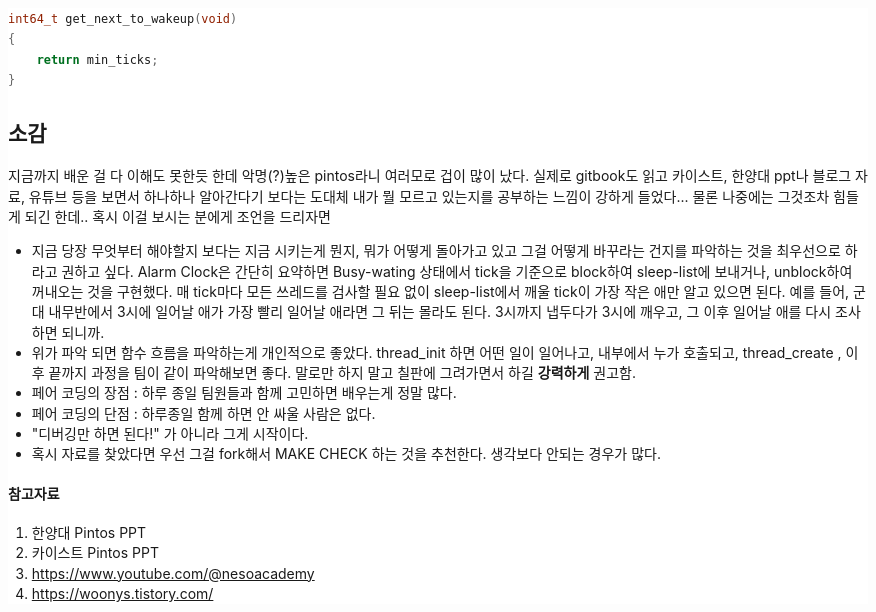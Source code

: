 ```c
int64_t get_next_to_wakeup(void)
{
	return min_ticks;
}
```







## 소감

지금까지 배운 걸 다 이해도 못한듯 한데 악명(?)높은 pintos라니 여러모로 겁이 많이 났다. 실제로 gitbook도 읽고 카이스트, 한양대 ppt나 블로그 자료, 유튜브 등을 보면서 하나하나 알아간다기 보다는 도대체 내가 뭘 모르고 있는지를 공부하는 느낌이 강하게 들었다...  물론 나중에는 그것조차 힘들게 되긴 한데.. 혹시 이걸 보시는 분에게 조언을 드리자면

- 지금 당장 무엇부터 해야할지 보다는 지금 시키는게 뭔지, 뭐가 어떻게 돌아가고 있고 그걸 어떻게 바꾸라는 건지를 파악하는 것을 최우선으로 하라고 권하고 싶다. Alarm Clock은 간단히 요약하면 Busy-wating 상태에서 tick을 기준으로 block하여 sleep-list에 보내거나, unblock하여 꺼내오는 것을 구현했다. 매 tick마다 모든 쓰레드를 검사할 필요 없이 sleep-list에서 깨울 tick이 가장 작은 애만 알고 있으면 된다. 예를 들어, 군대 내무반에서 3시에 일어날 애가 가장 빨리 일어날 애라면 그 뒤는 몰라도 된다. 3시까지 냅두다가 3시에 깨우고, 그 이후 일어날 애를 다시 조사하면 되니까.
- 위가 파악 되면 함수 흐름을 파악하는게 개인적으로 좋았다. thread_init 하면 어떤 일이 일어나고, 내부에서 누가 호출되고, thread_create , 이후 끝까지 과정을 팀이 같이 파악해보면 좋다. 말로만 하지 말고 칠판에 그려가면서 하길 **강력하게** 권고함.
- 페어 코딩의 장점 : 하루 종일 팀원들과 함께 고민하면 배우는게 정말 많다.
- 페어 코딩의 단점 : 하루종일 함께 하면 안 싸울 사람은 없다.
- "디버깅만 하면 된다!" 가 아니라 그게 시작이다.
- 혹시 자료를 찾았다면 우선 그걸 fork해서 MAKE CHECK 하는 것을 추천한다. 생각보다 안되는 경우가 많다.

#### 참고자료

1. 한양대 Pintos PPT
2. 카이스트 Pintos PPT
3. https://www.youtube.com/@nesoacademy
4. https://woonys.tistory.com/
